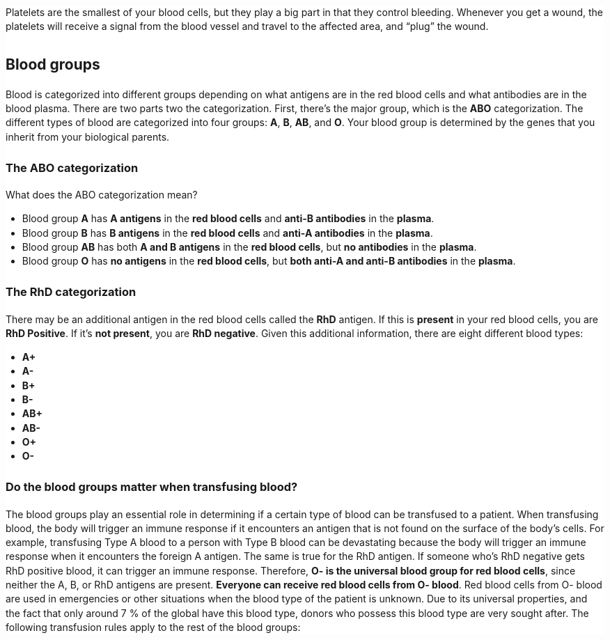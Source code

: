 Platelets are the smallest of your blood cells, but they play a big part in that they control bleeding. Whenever you get a wound, the platelets will receive a signal from the blood vessel and travel to the affected area, and “plug” the wound.

## Blood groups

Blood is categorized into different groups depending on what antigens are in the red blood cells and what antibodies are in the blood plasma. There are two parts two the categorization. First, there’s the major group, which is the **ABO** categorization. The different types of blood are categorized into four groups: **A**, **B**, **AB**, and **O**. Your blood group is determined by the genes that you inherit from your biological parents.

### The ABO categorization

What does the ABO categorization mean?

- Blood group **A** has **A antigens** in the **red blood cells** and **anti-B antibodies** in the **plasma**.
- Blood group **B** has **B antigens** in the **red blood cells** and **anti-A antibodies** in the **plasma**.
- Blood group **AB** has both **A and B antigens** in the **red blood cells**, but **no antibodies** in the **plasma**.
- Blood group **O** has **no antigens** in the **red blood cells**, but **both anti-A and anti-B antibodies** in the **plasma**.

### The RhD categorization

There may be an additional antigen in the red blood cells called the **RhD** antigen. If this is **present** in your red blood cells, you are **RhD Positive**. If it’s **not present**, you are **RhD negative**. Given this additional information, there are eight different blood types:

- **A+**
- **A-**
- **B+**
- **B-**
- **AB+**
- **AB-**
- **O+**
- **O-**

### Do the blood groups matter when transfusing blood?

The blood groups play an essential role in determining if a certain type of blood can be transfused to a patient. When transfusing blood, the body will trigger an immune response if it encounters an antigen that is not found on the surface of the body’s cells. For example, transfusing Type A blood to a person with Type B blood can be devastating because the body will trigger an immune response when it encounters the foreign A antigen. The same is true for the RhD antigen. If someone who’s RhD negative gets RhD positive blood, it can trigger an immune response.
Therefore, **O- is the universal blood group for red blood cells**, since neither the A, B, or RhD antigens are present. **Everyone can receive red blood cells from O- blood**. Red blood cells from O- blood are used in emergencies or other situations when the blood type of the patient is unknown. Due to its universal properties, and the fact that only around 7 % of the global have this blood type, donors who possess this blood type are very sought after. The following transfusion rules apply to the rest of the blood groups:
